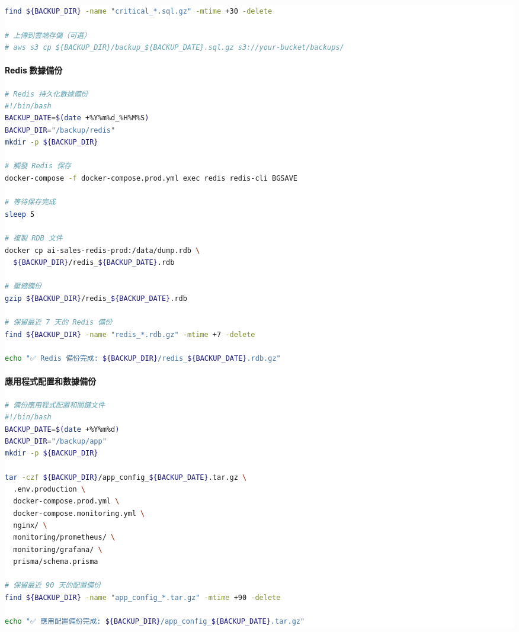 ```bash
find ${BACKUP_DIR} -name "critical_*.sql.gz" -mtime +30 -delete

# 上傳到雲端存儲（可選）
# aws s3 cp ${BACKUP_DIR}/backup_${BACKUP_DATE}.sql.gz s3://your-bucket/backups/
```

#### Redis 數據備份

```bash
# Redis 持久化數據備份
#!/bin/bash
BACKUP_DATE=$(date +%Y%m%d_%H%M%S)
BACKUP_DIR="/backup/redis"
mkdir -p ${BACKUP_DIR}

# 觸發 Redis 保存
docker-compose -f docker-compose.prod.yml exec redis redis-cli BGSAVE

# 等待保存完成
sleep 5

# 複製 RDB 文件
docker cp ai-sales-redis-prod:/data/dump.rdb \
  ${BACKUP_DIR}/redis_${BACKUP_DATE}.rdb

# 壓縮備份
gzip ${BACKUP_DIR}/redis_${BACKUP_DATE}.rdb

# 保留最近 7 天的 Redis 備份
find ${BACKUP_DIR} -name "redis_*.rdb.gz" -mtime +7 -delete

echo "✅ Redis 備份完成: ${BACKUP_DIR}/redis_${BACKUP_DATE}.rdb.gz"
```

#### 應用程式配置和數據備份

```bash
# 備份應用程式配置和關鍵文件
#!/bin/bash
BACKUP_DATE=$(date +%Y%m%d)
BACKUP_DIR="/backup/app"
mkdir -p ${BACKUP_DIR}

tar -czf ${BACKUP_DIR}/app_config_${BACKUP_DATE}.tar.gz \
  .env.production \
  docker-compose.prod.yml \
  docker-compose.monitoring.yml \
  nginx/ \
  monitoring/prometheus/ \
  monitoring/grafana/ \
  prisma/schema.prisma

# 保留最近 90 天的配置備份
find ${BACKUP_DIR} -name "app_config_*.tar.gz" -mtime +90 -delete

echo "✅ 應用配置備份完成: ${BACKUP_DIR}/app_config_${BACKUP_DATE}.tar.gz"
```
